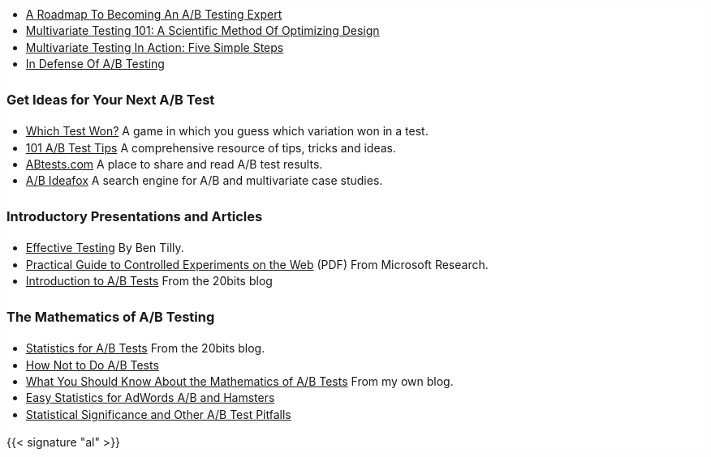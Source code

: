 *   [A Roadmap To Becoming An A/B Testing Expert](https://www.smashingmagazine.com/2014/07/roadmap-to-becoming-an-a-b-testing-expert/)
*   [Multivariate Testing 101: A Scientific Method Of Optimizing Design](https://www.smashingmagazine.com/2011/04/multivariate-testing-101-a-scientific-method-of-optimizing-design/)
*   [Multivariate Testing In Action: Five Simple Steps](https://www.smashingmagazine.com/2010/11/multivariate-testing-in-action-five-simple-steps-to-increase-conversion-rates/)
*   [In Defense Of A/B Testing](https://www.smashingmagazine.com/2010/08/in-defense-of-a-b-testing/)

### Get Ideas for Your Next A/B Test

*   [Which Test Won?](https://whichtestwon.com/) A game in which you guess which variation won in a test.
*   [101 A/B Test Tips](https://www.conversion-rate-experts.com/articles/101-google-website-optimizer-tips/) A comprehensive resource of tips, tricks and ideas.
*   [ABtests.com](https://abtests.com/) A place to share and read A/B test results.
*   [A/B Ideafox](https://visualwebsiteoptimizer.com/ideafox.php) A search engine for A/B and multivariate case studies.</p>

### Introductory Presentations and Articles

*   [Effective Testing](https://elem.com/~btilly/effective-ab-testing/) By Ben Tilly.
*   [Practical Guide to Controlled Experiments on the Web](https://exp-platform.com/Documents/GuideControlledExperiments.pdf) (PDF) From Microsoft Research.
*   [Introduction to A/B Tests](https://20bits.com/articles/an-introduction-to-ab-testing/) From the 20bits blog

### The Mathematics of A/B Testing

*   [Statistics for A/B Tests](https://20bits.com/articles/statistical-analysis-and-ab-testing/) From the 20bits blog.
*   [How Not to Do A/B Tests](https://www.evanmiller.org/how-not-to-run-an-ab-test.html)
*   [What You Should Know About the Mathematics of A/B Tests](https://vwo.com/blog/what-you-really-need-to-know-about-mathematics-of-ab-split-testing/) From my own blog.
*   [Easy Statistics for AdWords A/B and Hamsters](https://blog.asmartbear.com/easy-statistics-for-adwords-ab-testing-and-hamsters.html)
*   [Statistical Significance and Other A/B Test Pitfalls](https://www.cennydd.co.uk/2009/statistical-significance-other-ab-test-pitfalls/)

{{< signature "al" >}}

